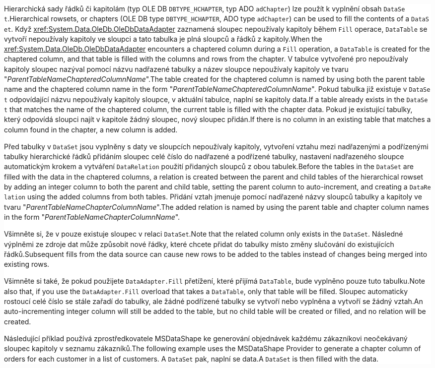  <span data-ttu-id="5fb25-164">Hierarchická sady řádků či kapitolám (typ OLE DB `DBTYPE_HCHAPTER`, typ ADO `adChapter`) lze použít k vyplnění obsah `DataSet`.</span><span class="sxs-lookup"><span data-stu-id="5fb25-164">Hierarchical rowsets, or chapters (OLE DB type `DBTYPE_HCHAPTER`, ADO type `adChapter`) can be used to fill the contents of a `DataSet`.</span></span> <span data-ttu-id="5fb25-165">Když <xref:System.Data.OleDb.OleDbDataAdapter> zaznamená sloupec nepoužívaly kapitoly během `Fill` operace, `DataTable` se vytvoří nepoužívaly kapitoly ve sloupci a tato tabulka je plná sloupců a řádků z kapitoly.</span><span class="sxs-lookup"><span data-stu-id="5fb25-165">When the <xref:System.Data.OleDb.OleDbDataAdapter> encounters a chaptered column during a `Fill` operation, a `DataTable` is created for the chaptered column, and that table is filled with the columns and rows from the chapter.</span></span> <span data-ttu-id="5fb25-166">V tabulce vytvořené pro nepoužívaly kapitoly sloupec nazýval pomocí názvu nadřazené tabulky a název sloupce nepoužívaly kapitoly ve tvaru "*ParentTableNameChapteredColumnName*".</span><span class="sxs-lookup"><span data-stu-id="5fb25-166">The table created for the chaptered column is named by using both the parent table name and the chaptered column name in the form "*ParentTableNameChapteredColumnName*".</span></span> <span data-ttu-id="5fb25-167">Pokud tabulka již existuje v `DataSet` odpovídající názvu nepoužívaly kapitoly sloupce, v aktuální tabulce, naplní se kapitoly data.</span><span class="sxs-lookup"><span data-stu-id="5fb25-167">If a table already exists in the `DataSet` that matches the name of the chaptered column, the current table is filled with the chapter data.</span></span> <span data-ttu-id="5fb25-168">Pokud je existující tabulky, který odpovídá sloupci najít v kapitole žádný sloupec, nový sloupec přidán.</span><span class="sxs-lookup"><span data-stu-id="5fb25-168">If there is no column in an existing table that matches a column found in the chapter, a new column is added.</span></span>  
  
 <span data-ttu-id="5fb25-169">Před tabulky v `DataSet` jsou vyplněny s daty ve sloupcích nepoužívaly kapitoly, vytvoření vztahu mezi nadřazenými a podřízenými tabulky hierarchické řádků přidáním sloupec celé číslo do nadřazené a podřízené tabulky, nastavení nadřazeného sloupce automatickým krokem a vytváření `DataRelation` použití přidaných sloupců z obou tabulek.</span><span class="sxs-lookup"><span data-stu-id="5fb25-169">Before the tables in the `DataSet` are filled with the data in the chaptered columns, a relation is created between the parent and child tables of the hierarchical rowset by adding an integer column to both the parent and child table, setting the parent column to auto-increment, and creating a `DataRelation` using the added columns from both tables.</span></span> <span data-ttu-id="5fb25-170">Přidání vztah jmenuje pomocí nadřazené názvy sloupců tabulky a kapitoly ve tvaru "*ParentTableNameChapterColumnName*".</span><span class="sxs-lookup"><span data-stu-id="5fb25-170">The added relation is named by using the parent table and chapter column names in the form "*ParentTableNameChapterColumnName*".</span></span>  
  
 <span data-ttu-id="5fb25-171">Všimněte si, že v pouze existuje sloupec v relaci `DataSet`.</span><span class="sxs-lookup"><span data-stu-id="5fb25-171">Note that the related column only exists in the `DataSet`.</span></span> <span data-ttu-id="5fb25-172">Následné výplněmi ze zdroje dat může způsobit nové řádky, které chcete přidat do tabulky místo změny slučování do existujících řádků.</span><span class="sxs-lookup"><span data-stu-id="5fb25-172">Subsequent fills from the data source can cause new rows to be added to the tables instead of changes being merged into existing rows.</span></span>  
  
 <span data-ttu-id="5fb25-173">Všimněte si také, že pokud použijete `DataAdapter.Fill` přetížení, které přijímá `DataTable`, bude vyplněno pouze tuto tabulku.</span><span class="sxs-lookup"><span data-stu-id="5fb25-173">Note also that, if you use the `DataAdapter.Fill` overload that takes a `DataTable`, only that table will be filled.</span></span> <span data-ttu-id="5fb25-174">Sloupec automaticky rostoucí celé číslo se stále zařadí do tabulky, ale žádné podřízené tabulky se vytvoří nebo vyplněna a vytvoří se žádný vztah.</span><span class="sxs-lookup"><span data-stu-id="5fb25-174">An auto-incrementing integer column will still be added to the table, but no child table will be created or filled, and no relation will be created.</span></span>  
  
 <span data-ttu-id="5fb25-175">Následující příklad používá zprostředkovatele MSDataShape ke generování objednávek každému zákazníkovi neočekávaný sloupec kapitoly v seznamu zákazníků.</span><span class="sxs-lookup"><span data-stu-id="5fb25-175">The following example uses the MSDataShape Provider to generate a chapter column of orders for each customer in a list of customers.</span></span> <span data-ttu-id="5fb25-176">A `DataSet` pak, naplní se data.</span><span class="sxs-lookup"><span data-stu-id="5fb25-176">A `DataSet` is then filled with the data.</span></span>  
  